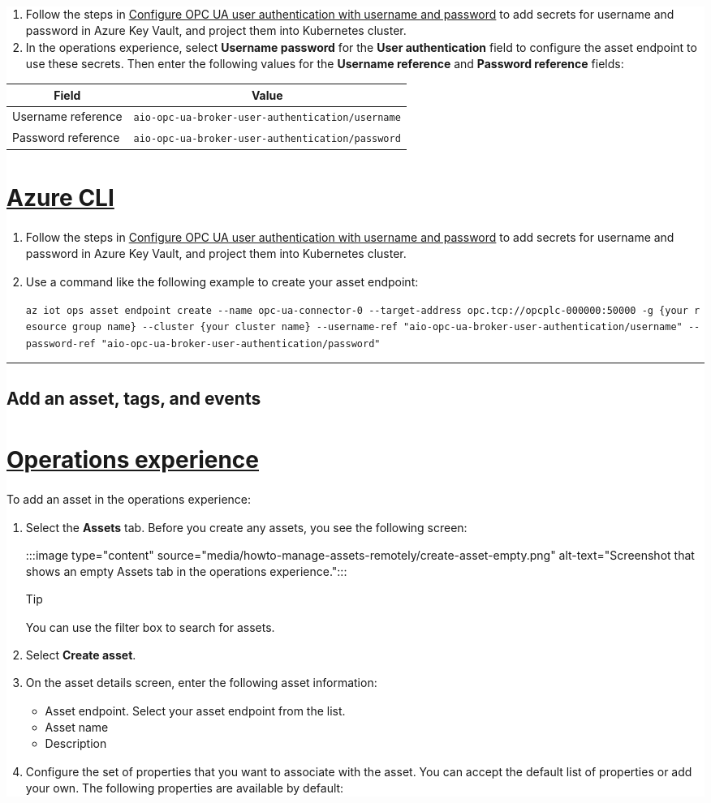 1. Follow the steps in [Configure OPC UA user authentication with username and password](howto-configure-opcua-authentication-options.md#configure-username-and-password-authentication) to add secrets for username and password in Azure Key Vault, and project them into Kubernetes cluster.
2. In the operations experience, select **Username password** for the **User authentication** field to configure the asset endpoint to use these secrets. Then enter the following values for the **Username reference** and **Password reference** fields:

| Field | Value |
| --- | --- |
| Username reference | `aio-opc-ua-broker-user-authentication/username` |
| Password reference | `aio-opc-ua-broker-user-authentication/password` |

# [Azure CLI](#tab/cli)

1. Follow the steps in [Configure OPC UA user authentication with username and password](howto-configure-opcua-authentication-options.md#configure-username-and-password-authentication) to add secrets for username and password in Azure Key Vault, and project them into Kubernetes cluster.

1. Use a command like the following example to create your asset endpoint:

    ```azurecli
    az iot ops asset endpoint create --name opc-ua-connector-0 --target-address opc.tcp://opcplc-000000:50000 -g {your resource group name} --cluster {your cluster name} --username-ref "aio-opc-ua-broker-user-authentication/username" --password-ref "aio-opc-ua-broker-user-authentication/password"
    ```

---

## Add an asset, tags, and events

# [Operations experience](#tab/portal)

To add an asset in the operations experience:

1. Select the **Assets** tab. Before you create any assets, you see the following screen:

    :::image type="content" source="media/howto-manage-assets-remotely/create-asset-empty.png" alt-text="Screenshot that shows an empty Assets tab in the operations experience.":::

    > [!TIP]
    > You can use the filter box to search for assets.

1. Select **Create asset**.

1. On the asset details screen, enter the following asset information:

    - Asset endpoint. Select your asset endpoint from the list.
    - Asset name
    - Description

1. Configure the set of properties that you want to associate with the asset. You can accept the default list of properties or add your own. The following properties are available by default:
